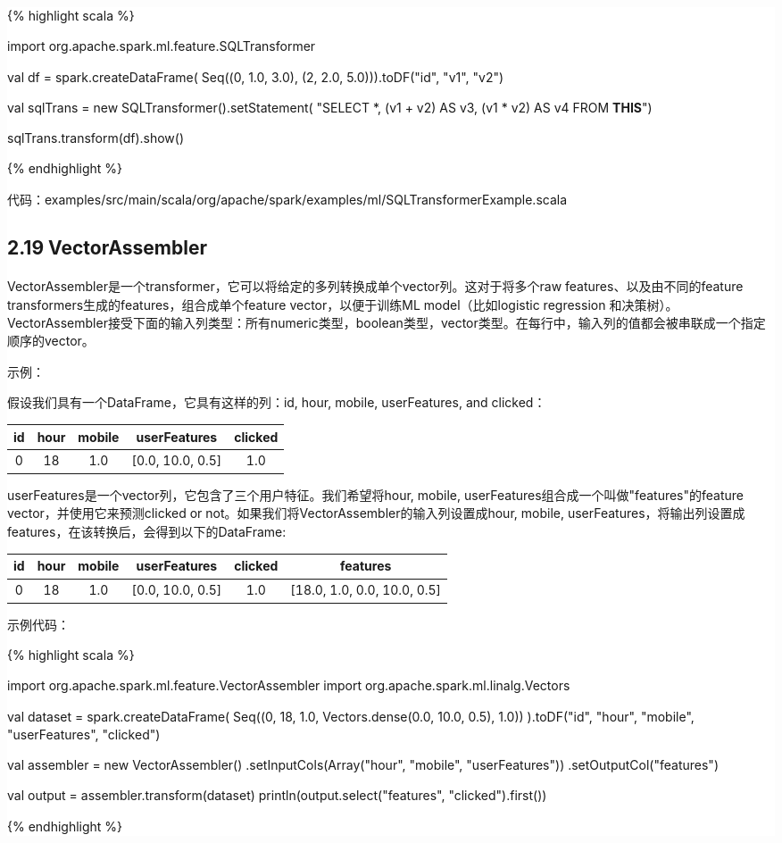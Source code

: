 
{% highlight scala %}

import org.apache.spark.ml.feature.SQLTransformer

val df = spark.createDataFrame(
  Seq((0, 1.0, 3.0), (2, 2.0, 5.0))).toDF("id", "v1", "v2")

val sqlTrans = new SQLTransformer().setStatement(
  "SELECT *, (v1 + v2) AS v3, (v1 * v2) AS v4 FROM __THIS__")

sqlTrans.transform(df).show()

{% endhighlight %}

代码：examples/src/main/scala/org/apache/spark/examples/ml/SQLTransformerExample.scala

## 2.19 VectorAssembler

VectorAssembler是一个transformer，它可以将给定的多列转换成单个vector列。这对于将多个raw features、以及由不同的feature transformers生成的features，组合成单个feature vector，以便于训练ML model（比如logistic regression 和决策树）。VectorAssembler接受下面的输入列类型：所有numeric类型，boolean类型，vector类型。在每行中，输入列的值都会被串联成一个指定顺序的vector。

示例：

假设我们具有一个DataFrame，它具有这样的列：id, hour, mobile, userFeatures, and clicked：

 id | hour | mobile | userFeatures     | clicked
:----:|:------:|:--------:|:------------------:|:---------:
 0  | 18   | 1.0    | [0.0, 10.0, 0.5] | 1.0


userFeatures是一个vector列，它包含了三个用户特征。我们希望将hour, mobile, userFeatures组合成一个叫做"features"的feature vector，并使用它来预测clicked or not。如果我们将VectorAssembler的输入列设置成hour, mobile, userFeatures，将输出列设置成features，在该转换后，会得到以下的DataFrame: 

 id | hour | mobile | userFeatures     | clicked | features
:----:|:------:|:--------:|:------------------:|:---------:|:-----------------------------:
 0  | 18   | 1.0    | [0.0, 10.0, 0.5] | 1.0     | [18.0, 1.0, 0.0, 10.0, 0.5]


示例代码：

{% highlight scala %}

import org.apache.spark.ml.feature.VectorAssembler
import org.apache.spark.ml.linalg.Vectors

val dataset = spark.createDataFrame(
  Seq((0, 18, 1.0, Vectors.dense(0.0, 10.0, 0.5), 1.0))
).toDF("id", "hour", "mobile", "userFeatures", "clicked")

val assembler = new VectorAssembler()
  .setInputCols(Array("hour", "mobile", "userFeatures"))
  .setOutputCol("features")

val output = assembler.transform(dataset)
println(output.select("features", "clicked").first())

{% endhighlight %}
